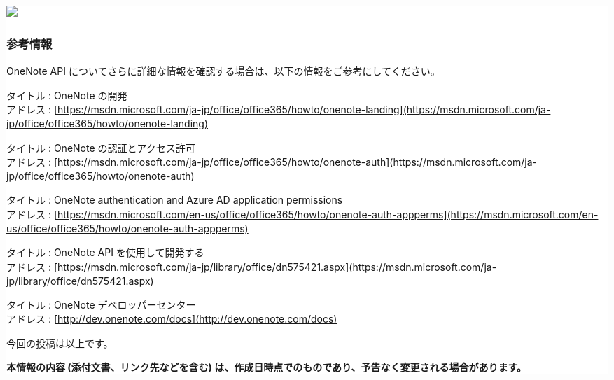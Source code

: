 ![](image5.png)  

### **参考情報**

OneNote API についてさらに詳細な情報を確認する場合は、以下の情報をご参考にしてください。

タイトル : OneNote の開発  
アドレス : [https://msdn.microsoft.com/ja-jp/office/office365/howto/onenote-landing](https://msdn.microsoft.com/ja-jp/office/office365/howto/onenote-landing)

タイトル : OneNote の認証とアクセス許可  
アドレス : [https://msdn.microsoft.com/ja-jp/office/office365/howto/onenote-auth](https://msdn.microsoft.com/ja-jp/office/office365/howto/onenote-auth)

タイトル : OneNote authentication and Azure AD application permissions  
アドレス : [https://msdn.microsoft.com/en-us/office/office365/howto/onenote-auth-appperms](https://msdn.microsoft.com/en-us/office/office365/howto/onenote-auth-appperms)

タイトル : OneNote API を使用して開発する  
アドレス : [https://msdn.microsoft.com/ja-jp/library/office/dn575421.aspx](https://msdn.microsoft.com/ja-jp/library/office/dn575421.aspx)

タイトル : OneNote デベロッパーセンター  
アドレス : [http://dev.onenote.com/docs](http://dev.onenote.com/docs)

  
今回の投稿は以上です。  
  
**本情報の内容 (添付文書、リンク先などを含む) は、作成日時点でのものであり、予告なく変更される場合があります。**